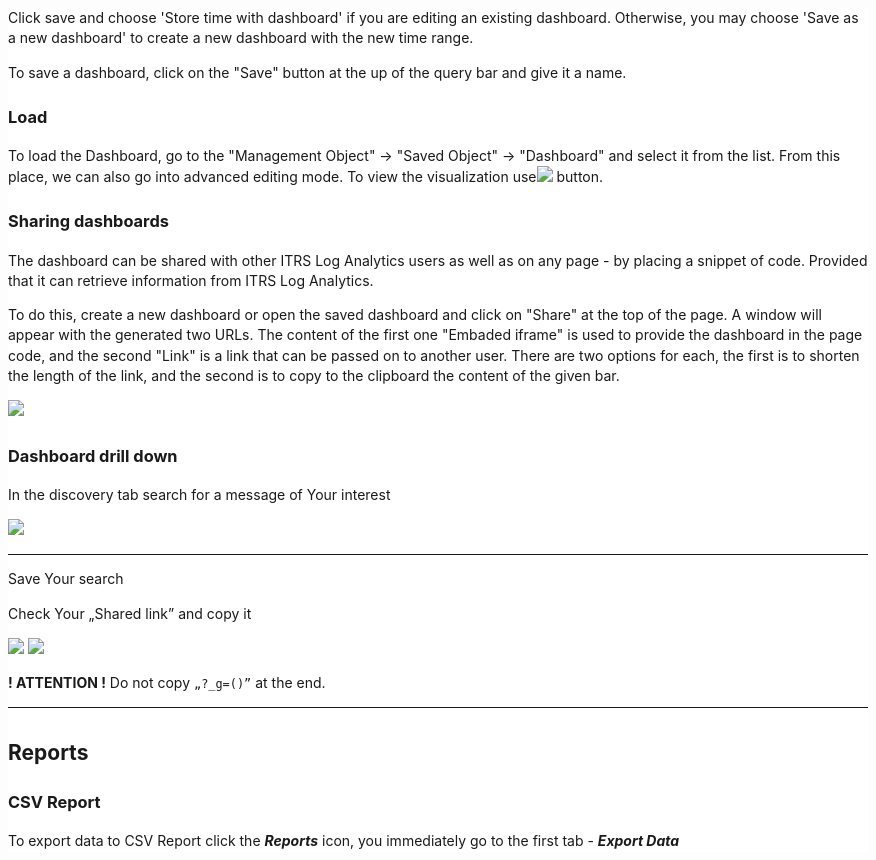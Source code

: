 Click save and choose 'Store time with dashboard' if you are editing an existing dashboard. Otherwise, you may choose 'Save as a new dashboard' to create a new dashboard with the new time range.

To save a dashboard, click on the "Save" button at the up of the query bar
and give it a name.

### Load

To load the Dashboard, go to the "Management Object"
 -> "Saved Object" -> "Dashboard" and select it from the list. From this place,
we can also go into advanced editing mode. To view the visualization
use![](/media/media/image17_1_js.png) button.

### Sharing dashboards

The dashboard can be shared with other ITRS Log Analytics users as well
as on any page - by placing a snippet of code. Provided that it can
retrieve information from ITRS Log Analytics.

To do this, create a new dashboard or open the saved dashboard and click on "Share" at the top of the page. A window
will appear with the generated two URLs. The content of the first one "Embaded iframe"
is used to provide the dashboard in the page code, and the second "Link" is a link
that can be passed on to another user. There are two options for each,
the first is to shorten the length of the link, and the second is to copy to the clipboard the content of the given bar.

![](/media/media/image37.png)

### Dashboard drill down

In the discovery tab search for a message of Your interest

![](/media/media/image125.png)

----------

Save Your search

Check Your „Shared link” and copy it

![](/media/media/image127.png)
![](/media/media/image128.png)

**! ATTENTION !** Do not copy `„?_g=()”` at the end.

----------

## Reports

### CSV Report

To export data to CSV Report click the ***Reports*** icon, you immediately go
to the first tab - ***Export Data***
